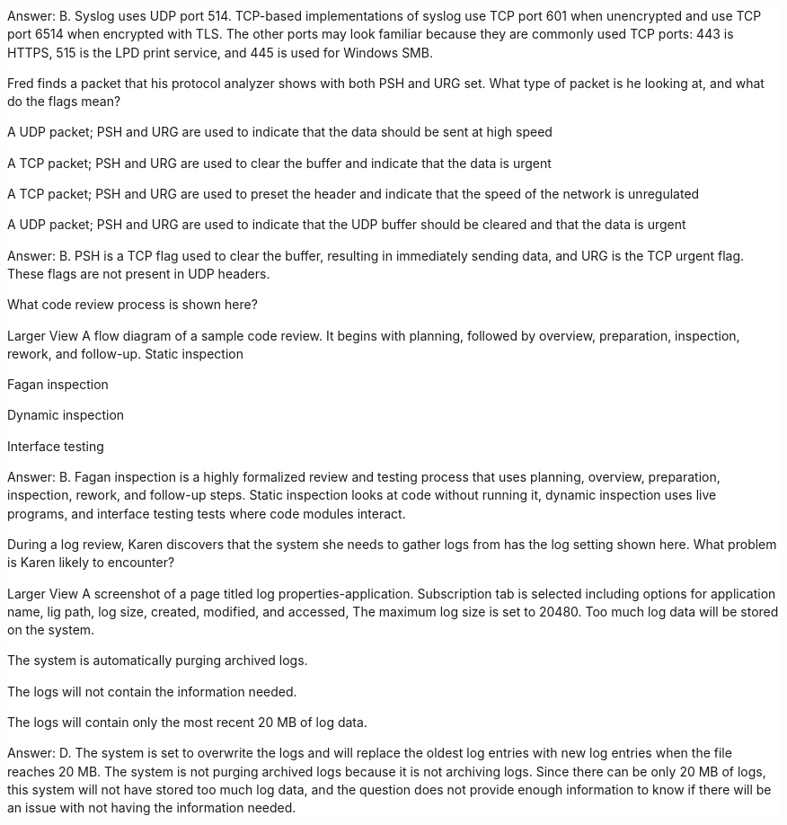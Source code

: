 Answer:
B.  Syslog uses UDP port 514. TCP-based implementations of syslog use TCP port 601 when unencrypted and use TCP port 6514 when encrypted with TLS. The other ports may look familiar because they are commonly used TCP ports: 443 is HTTPS, 515 is the LPD print service, and 445 is used for Windows SMB.

Fred finds a packet that his protocol analyzer shows with both PSH and URG set. What type of packet is he looking at, and what do the flags mean?

A UDP packet; PSH and URG are used to indicate that the data should be sent at high speed

A TCP packet; PSH and URG are used to clear the buffer and indicate that the data is urgent

A TCP packet; PSH and URG are used to preset the header and indicate that the speed of the network is unregulated

A UDP packet; PSH and URG are used to indicate that the UDP buffer should be cleared and that the data is urgent

Answer:
B.  PSH is a TCP flag used to clear the buffer, resulting in immediately sending data, and URG is the TCP urgent flag. These flags are not present in UDP headers.

What code review process is shown here?

Larger View
A flow diagram of a sample code review. It begins with planning, followed by overview, preparation, inspection, rework, and follow-up.
Static inspection

Fagan inspection

Dynamic inspection

Interface testing

Answer:
B.  Fagan inspection is a highly formalized review and testing process that uses planning, overview, preparation, inspection, rework, and follow-up steps. Static inspection looks at code without running it, dynamic inspection uses live programs, and interface testing tests where code modules interact.

During a log review, Karen discovers that the system she needs to gather logs from has the log setting shown here. What problem is Karen likely to encounter?

Larger View
A screenshot of a page titled log properties-application. Subscription tab is selected including options for application name, lig path, log size, created, modified, and accessed, The maximum log size is set to 20480.
Too much log data will be stored on the system.

The system is automatically purging archived logs.

The logs will not contain the information needed.

The logs will contain only the most recent 20 MB of log data.

Answer:
D.  The system is set to overwrite the logs and will replace the oldest log entries with new log entries when the file reaches 20 MB. The system is not purging archived logs because it is not archiving logs. Since there can be only 20 MB of logs, this system will not have stored too much log data, and the question does not provide enough information to know if there will be an issue with not having the information needed.
